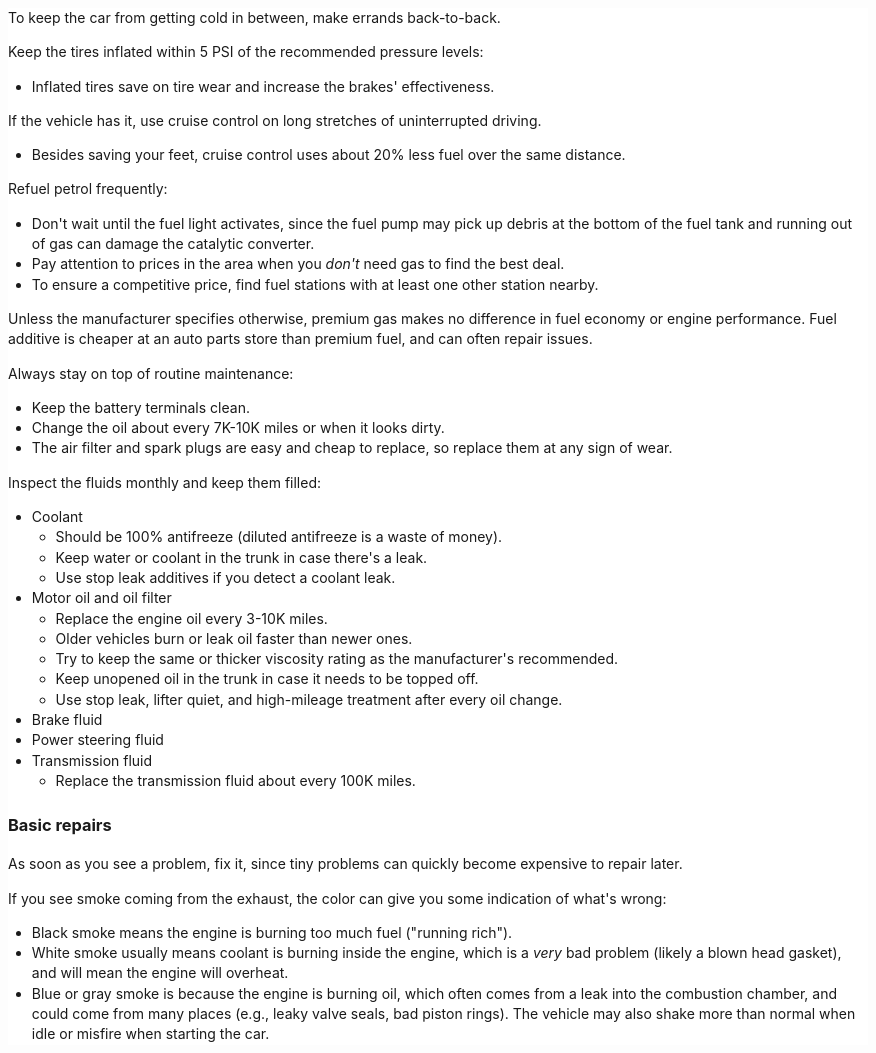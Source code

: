 To keep the car from getting cold in between, make errands back-to-back.

Keep the tires inflated within 5 PSI of the recommended pressure levels:

- Inflated tires save on tire wear and increase the brakes' effectiveness.

If the vehicle has it, use cruise control on long stretches of uninterrupted driving.

- Besides saving your feet, cruise control uses about 20% less fuel over the same distance.

Refuel petrol frequently:

- Don't wait until the fuel light activates, since the fuel pump may pick up debris at the bottom of the fuel tank and running out of gas can damage the catalytic converter.
- Pay attention to prices in the area when you *don't* need gas to find the best deal.
- To ensure a competitive price, find fuel stations with at least one other station nearby.

Unless the manufacturer specifies otherwise, premium gas makes no difference in fuel economy or engine performance. Fuel additive is cheaper at an auto parts store than premium fuel, and can often repair issues.

Always stay on top of routine maintenance:

- Keep the battery terminals clean.
- Change the oil about every 7K-10K miles or when it looks dirty.
- The air filter and spark plugs are easy and cheap to replace, so replace them at any sign of wear.

Inspect the fluids monthly and keep them filled:

- Coolant
  - Should be 100% antifreeze (diluted antifreeze is a waste of money).
  - Keep water or coolant in the trunk in case there's a leak.
  - Use stop leak additives if you detect a coolant leak.
- Motor oil and oil filter
  - Replace the engine oil every 3-10K miles.
  - Older vehicles burn or leak oil faster than newer ones.
  - Try to keep the same or thicker viscosity rating as the manufacturer's recommended.
  - Keep unopened oil in the trunk in case it needs to be topped off.
  - Use stop leak, lifter quiet, and high-mileage treatment after every oil change.
- Brake fluid
- Power steering fluid
- Transmission fluid
  - Replace the transmission fluid about every 100K miles.

### Basic repairs

As soon as you see a problem, fix it, since tiny problems can quickly become expensive to repair later.

If you see smoke coming from the exhaust, the color can give you some indication of what's wrong:

- Black smoke means the engine is burning too much fuel ("running rich").
- White smoke usually means coolant is burning inside the engine, which is a *very* bad problem (likely a blown head gasket), and will mean the engine will overheat.
- Blue or gray smoke is because the engine is burning oil, which often comes from a leak into the combustion chamber, and could come from many places (e.g., leaky valve seals, bad piston rings). The vehicle may also shake more than normal when idle or misfire when starting the car.
